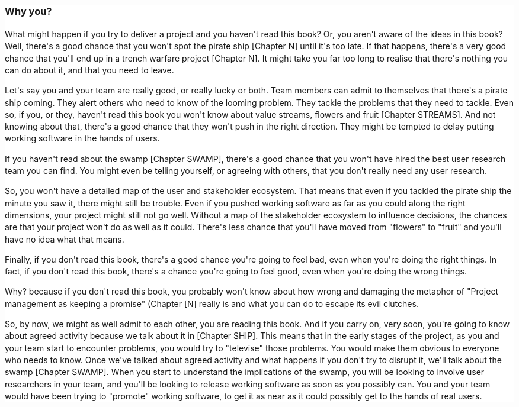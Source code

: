 ### Why you?

What might happen if you try to deliver a project and you haven't read
this book? Or, you aren't aware of the ideas in this book? Well,
there's a good chance that you won't spot the pirate ship [Chapter
N] until it's too late. If that happens, there's a very good chance
that you'll end up in a trench warfare project [Chapter N]. It might
take you far too long to realise that there's nothing you can do about
it, and that you need to leave.

Let's say you and your team are really good, or really lucky or both.
Team members can admit to themselves that there's a pirate ship coming.
They alert others who need to know of the looming problem. They tackle
the problems that they need to tackle. Even so, if you, or they,
haven't read this book you won't know about value streams, flowers and
fruit [Chapter STREAMS]. And not knowing about that, there's a good
chance that they won't push in the right direction. They might be
tempted to delay putting working software in the hands of users.

If you haven't read about the swamp [Chapter SWAMP], there's a good
chance that you won't have hired the best user research team you can
find. You might even be telling yourself, or agreeing with others, that
you don't really need any user research.

So, you won't have a detailed map of the user and stakeholder
ecosystem. That means that even if you tackled the pirate ship the
minute you saw it, there might still be trouble. Even if you pushed
working software as far as you could along the right dimensions, your
project might still not go well. Without a map of the stakeholder
ecosystem to influence decisions, the chances are that your project
won't do as well as it could. There's less chance that you'll have
moved from "flowers" to "fruit" and you'll have no idea what that
means.

Finally, if you don't read this book, there's a good chance you're
going to feel bad, even when you're doing the right things. In fact, if
you don't read this book, there's a chance you're going to feel good,
even when you're doing the wrong things.

Why? because if you don't read this book, you probably won't know
about how wrong and damaging the metaphor of "Project management as
keeping a promise" (Chapter [N] really is and what you can do to
escape its evil clutches.

So, by now, we might as well admit to each other, you are reading this
book. And if you carry on, very soon, you're going to know about agreed
activity because we talk about it in [Chapter SHIP]. This means that
in the early stages of the project, as you and your team start to
encounter problems, you would try to "televise" those problems. You
would make them obvious to everyone who needs to know. Once we've talked
about agreed activity and what happens if you don't try to disrupt it,
we'll talk about the swamp [Chapter SWAMP]. When you start to
understand the implications of the swamp, you will be looking to involve
user researchers in your team, and you'll be looking to release working
software as soon as you possibly can. You and your team would have been
trying to "promote" working software, to get it as near as it could
possibly get to the hands of real users.
